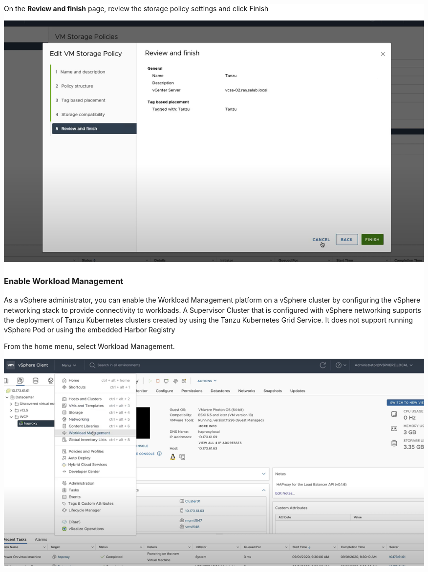 On the **Review and finish** page, review the storage policy settings and click Finish

![image](images/tanzu/s5.png)

### Enable Workload Management

As a vSphere administrator, you can enable the Workload Management platform on a vSphere cluster by configuring the vSphere networking stack to provide connectivity to workloads. A Supervisor Cluster that is configured with vSphere networking supports the deployment of Tanzu Kubernetes clusters created by using the Tanzu Kubernetes Grid Service. It does not support running vSphere Pod or using the embedded Harbor Registry

From the home menu, select Workload Management.

![image](images/tanzu/w1.png)
